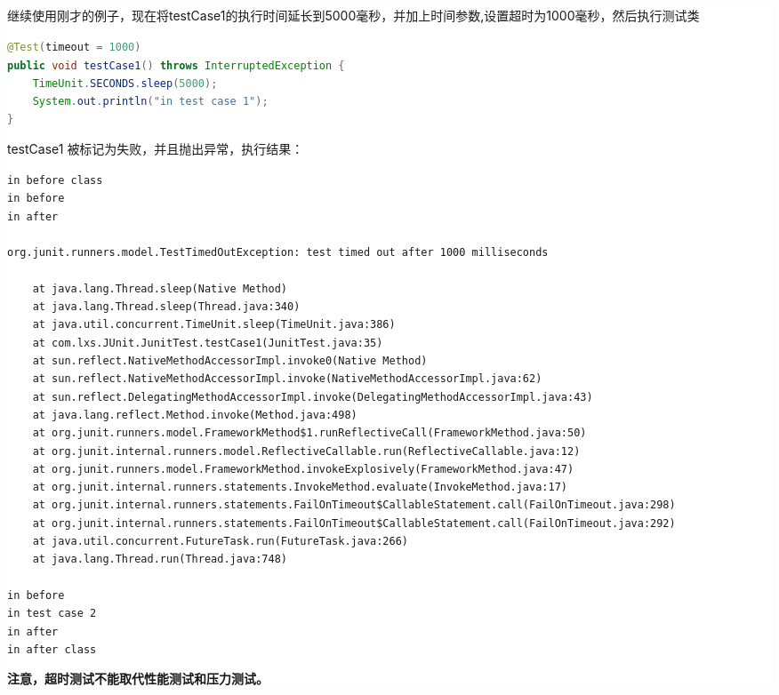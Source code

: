 继续使用刚才的例子，现在将testCase1的执行时间延长到5000毫秒，并加上时间参数,设置超时为1000毫秒，然后执行测试类

```java
@Test(timeout = 1000)
public void testCase1() throws InterruptedException {
    TimeUnit.SECONDS.sleep(5000);
    System.out.println("in test case 1");
}
```

testCase1 被标记为失败，并且抛出异常，执行结果：

```
in before class
in before
in after

org.junit.runners.model.TestTimedOutException: test timed out after 1000 milliseconds

	at java.lang.Thread.sleep(Native Method)
	at java.lang.Thread.sleep(Thread.java:340)
	at java.util.concurrent.TimeUnit.sleep(TimeUnit.java:386)
	at com.lxs.JUnit.JunitTest.testCase1(JunitTest.java:35)
	at sun.reflect.NativeMethodAccessorImpl.invoke0(Native Method)
	at sun.reflect.NativeMethodAccessorImpl.invoke(NativeMethodAccessorImpl.java:62)
	at sun.reflect.DelegatingMethodAccessorImpl.invoke(DelegatingMethodAccessorImpl.java:43)
	at java.lang.reflect.Method.invoke(Method.java:498)
	at org.junit.runners.model.FrameworkMethod$1.runReflectiveCall(FrameworkMethod.java:50)
	at org.junit.internal.runners.model.ReflectiveCallable.run(ReflectiveCallable.java:12)
	at org.junit.runners.model.FrameworkMethod.invokeExplosively(FrameworkMethod.java:47)
	at org.junit.internal.runners.statements.InvokeMethod.evaluate(InvokeMethod.java:17)
	at org.junit.internal.runners.statements.FailOnTimeout$CallableStatement.call(FailOnTimeout.java:298)
	at org.junit.internal.runners.statements.FailOnTimeout$CallableStatement.call(FailOnTimeout.java:292)
	at java.util.concurrent.FutureTask.run(FutureTask.java:266)
	at java.lang.Thread.run(Thread.java:748)

in before
in test case 2
in after
in after class
```

**注意，超时测试不能取代性能测试和压力测试。**
